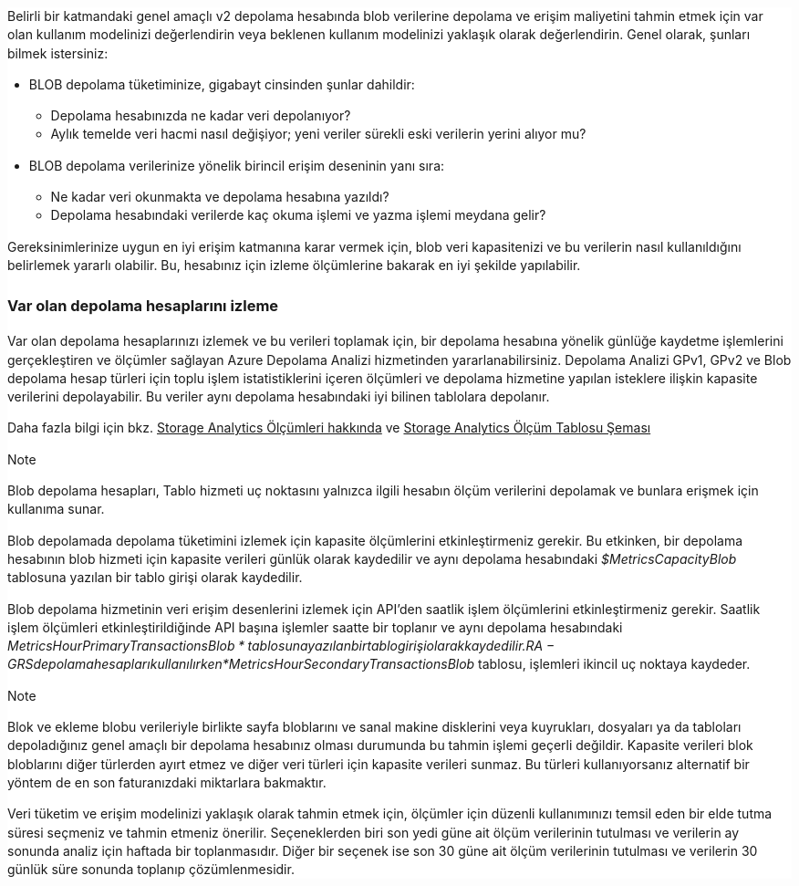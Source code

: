 Belirli bir katmandaki genel amaçlı v2 depolama hesabında blob verilerine depolama ve erişim maliyetini tahmin etmek için var olan kullanım modelinizi değerlendirin veya beklenen kullanım modelinizi yaklaşık olarak değerlendirin. Genel olarak, şunları bilmek istersiniz:

* BLOB depolama tüketiminize, gigabayt cinsinden şunlar dahildir:
  * Depolama hesabınızda ne kadar veri depolanıyor?
  * Aylık temelde veri hacmi nasıl değişiyor; yeni veriler sürekli eski verilerin yerini alıyor mu?

* BLOB depolama verilerinize yönelik birincil erişim deseninin yanı sıra:
  * Ne kadar veri okunmakta ve depolama hesabına yazıldı?
  * Depolama hesabındaki verilerde kaç okuma işlemi ve yazma işlemi meydana gelir?

Gereksinimlerinize uygun en iyi erişim katmanına karar vermek için, blob veri kapasitenizi ve bu verilerin nasıl kullanıldığını belirlemek yararlı olabilir. Bu, hesabınız için izleme ölçümlerine bakarak en iyi şekilde yapılabilir.

### <a name="monitoring-existing-storage-accounts"></a>Var olan depolama hesaplarını izleme

Var olan depolama hesaplarınızı izlemek ve bu verileri toplamak için, bir depolama hesabına yönelik günlüğe kaydetme işlemlerini gerçekleştiren ve ölçümler sağlayan Azure Depolama Analizi hizmetinden yararlanabilirsiniz. Depolama Analizi GPv1, GPv2 ve Blob depolama hesap türleri için toplu işlem istatistiklerini içeren ölçümleri ve depolama hizmetine yapılan isteklere ilişkin kapasite verilerini depolayabilir. Bu veriler aynı depolama hesabındaki iyi bilinen tablolara depolanır.

Daha fazla bilgi için bkz. [Storage Analytics Ölçümleri hakkında](https://msdn.microsoft.com/library/azure/hh343258.aspx) ve [Storage Analytics Ölçüm Tablosu Şeması](https://msdn.microsoft.com/library/azure/hh343264.aspx)

> [!NOTE]
> Blob depolama hesapları, Tablo hizmeti uç noktasını yalnızca ilgili hesabın ölçüm verilerini depolamak ve bunlara erişmek için kullanıma sunar.

Blob depolamada depolama tüketimini izlemek için kapasite ölçümlerini etkinleştirmeniz gerekir.
Bu etkinken, bir depolama hesabının blob hizmeti için kapasite verileri günlük olarak kaydedilir ve aynı depolama hesabındaki *$MetricsCapacityBlob* tablosuna yazılan bir tablo girişi olarak kaydedilir.

Blob depolama hizmetinin veri erişim desenlerini izlemek için API’den saatlik işlem ölçümlerini etkinleştirmeniz gerekir. Saatlik işlem ölçümleri etkinleştirildiğinde API başına işlemler saatte bir toplanır ve aynı depolama hesabındaki *$MetricsHourPrimaryTransactionsBlob* tablosuna yazılan bir tablo girişi olarak kaydedilir. RA-GRS depolama hesapları kullanılırken *$MetricsHourSecondaryTransactionsBlob* tablosu, işlemleri ikincil uç noktaya kaydeder.

> [!NOTE]
> Blok ve ekleme blobu verileriyle birlikte sayfa bloblarını ve sanal makine disklerini veya kuyrukları, dosyaları ya da tabloları depoladığınız genel amaçlı bir depolama hesabınız olması durumunda bu tahmin işlemi geçerli değildir. Kapasite verileri blok bloblarını diğer türlerden ayırt etmez ve diğer veri türleri için kapasite verileri sunmaz. Bu türleri kullanıyorsanız alternatif bir yöntem de en son faturanızdaki miktarlara bakmaktır.

Veri tüketim ve erişim modelinizi yaklaşık olarak tahmin etmek için, ölçümler için düzenli kullanımınızı temsil eden bir elde tutma süresi seçmeniz ve tahmin etmeniz önerilir. Seçeneklerden biri son yedi güne ait ölçüm verilerinin tutulması ve verilerin ay sonunda analiz için haftada bir toplanmasıdır. Diğer bir seçenek ise son 30 güne ait ölçüm verilerinin tutulması ve verilerin 30 günlük süre sonunda toplanıp çözümlenmesidir.
